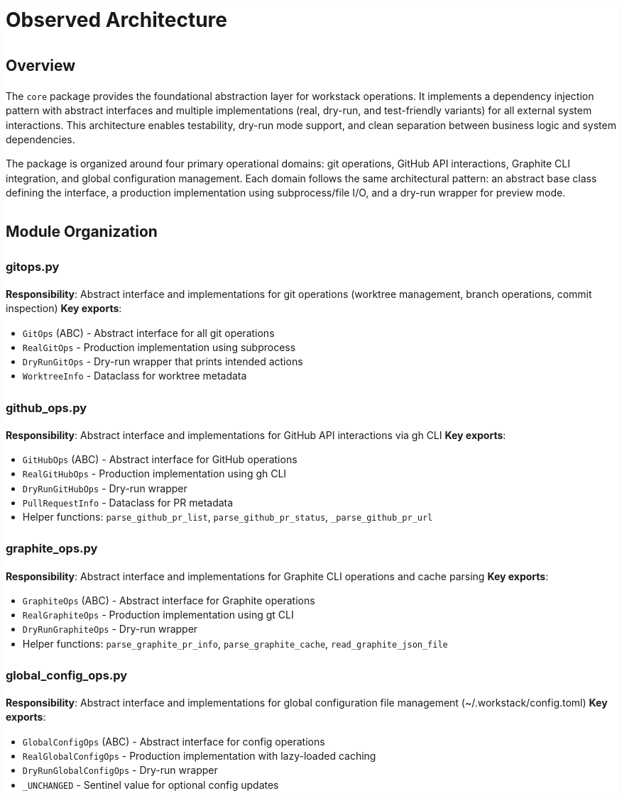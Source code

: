 # Observed Architecture

## Overview

The `core` package provides the foundational abstraction layer for workstack operations. It implements a dependency injection pattern with abstract interfaces and multiple implementations (real, dry-run, and test-friendly variants) for all external system interactions. This architecture enables testability, dry-run mode support, and clean separation between business logic and system dependencies.

The package is organized around four primary operational domains: git operations, GitHub API interactions, Graphite CLI integration, and global configuration management. Each domain follows the same architectural pattern: an abstract base class defining the interface, a production implementation using subprocess/file I/O, and a dry-run wrapper for preview mode.

## Module Organization

### gitops.py
**Responsibility**: Abstract interface and implementations for git operations (worktree management, branch operations, commit inspection)
**Key exports**: 
- `GitOps` (ABC) - Abstract interface for all git operations
- `RealGitOps` - Production implementation using subprocess
- `DryRunGitOps` - Dry-run wrapper that prints intended actions
- `WorktreeInfo` - Dataclass for worktree metadata

### github_ops.py
**Responsibility**: Abstract interface and implementations for GitHub API interactions via gh CLI
**Key exports**:
- `GitHubOps` (ABC) - Abstract interface for GitHub operations
- `RealGitHubOps` - Production implementation using gh CLI
- `DryRunGitHubOps` - Dry-run wrapper
- `PullRequestInfo` - Dataclass for PR metadata
- Helper functions: `parse_github_pr_list`, `parse_github_pr_status`, `_parse_github_pr_url`

### graphite_ops.py
**Responsibility**: Abstract interface and implementations for Graphite CLI operations and cache parsing
**Key exports**:
- `GraphiteOps` (ABC) - Abstract interface for Graphite operations
- `RealGraphiteOps` - Production implementation using gt CLI
- `DryRunGraphiteOps` - Dry-run wrapper
- Helper functions: `parse_graphite_pr_info`, `parse_graphite_cache`, `read_graphite_json_file`

### global_config_ops.py
**Responsibility**: Abstract interface and implementations for global configuration file management (~/.workstack/config.toml)
**Key exports**:
- `GlobalConfigOps` (ABC) - Abstract interface for config operations
- `RealGlobalConfigOps` - Production implementation with lazy-loaded caching
- `DryRunGlobalConfigOps` - Dry-run wrapper
- `_UNCHANGED` - Sentinel value for optional config updates
